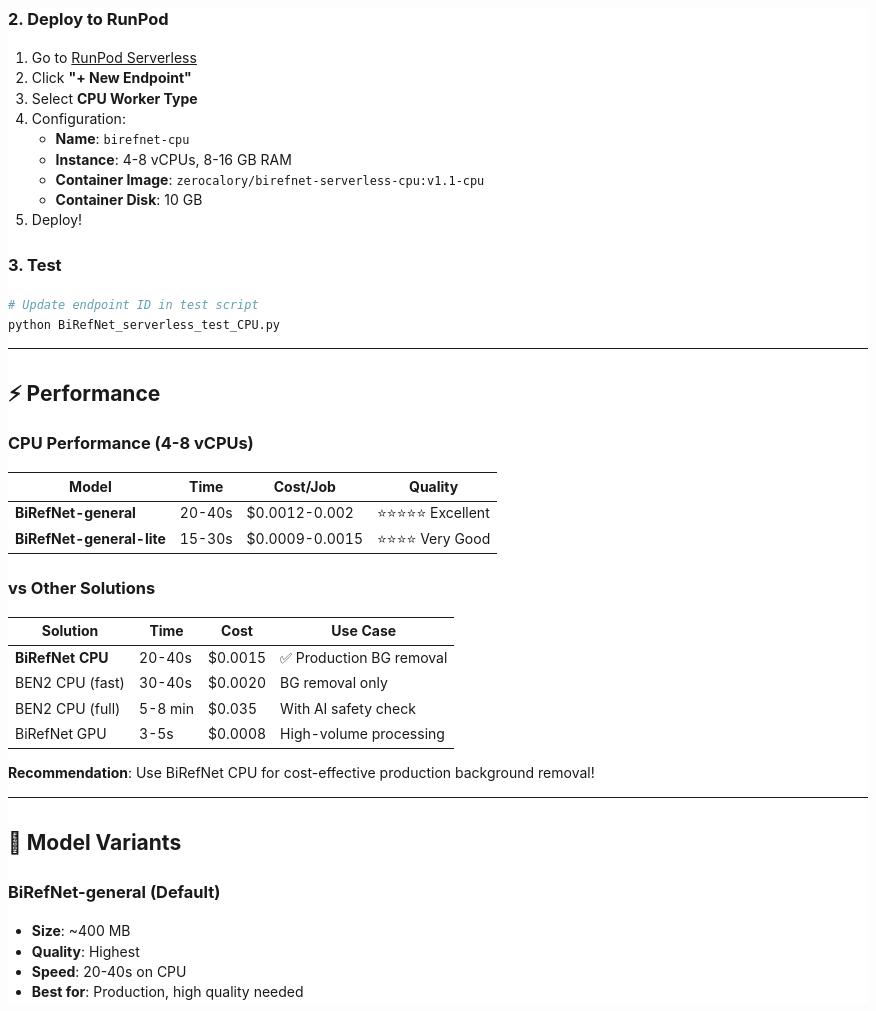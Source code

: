 ### 2. Deploy to RunPod

1. Go to [RunPod Serverless](https://www.runpod.io/console/serverless)
2. Click **"+ New Endpoint"**
3. Select **CPU Worker Type**
4. Configuration:
   - **Name**: `birefnet-cpu`
   - **Instance**: 4-8 vCPUs, 8-16 GB RAM
   - **Container Image**: `zerocalory/birefnet-serverless-cpu:v1.1-cpu`
   - **Container Disk**: 10 GB
5. Deploy!

### 3. Test

```bash
# Update endpoint ID in test script
python BiRefNet_serverless_test_CPU.py
```

---

## ⚡ Performance

### CPU Performance (4-8 vCPUs)

| Model | Time | Cost/Job | Quality |
|-------|------|----------|---------|
| **BiRefNet-general** | 20-40s | $0.0012-0.002 | ⭐⭐⭐⭐⭐ Excellent |
| **BiRefNet-general-lite** | 15-30s | $0.0009-0.0015 | ⭐⭐⭐⭐ Very Good |

### vs Other Solutions

| Solution | Time | Cost | Use Case |
|----------|------|------|----------|
| **BiRefNet CPU** | 20-40s | $0.0015 | ✅ Production BG removal |
| BEN2 CPU (fast) | 30-40s | $0.0020 | BG removal only |
| BEN2 CPU (full) | 5-8 min | $0.035 | With AI safety check |
| BiRefNet GPU | 3-5s | $0.0008 | High-volume processing |

**Recommendation**: Use BiRefNet CPU for cost-effective production background removal!

---

## 🎨 Model Variants

### BiRefNet-general (Default)
- **Size**: ~400 MB
- **Quality**: Highest
- **Speed**: 20-40s on CPU
- **Best for**: Production, high quality needed
